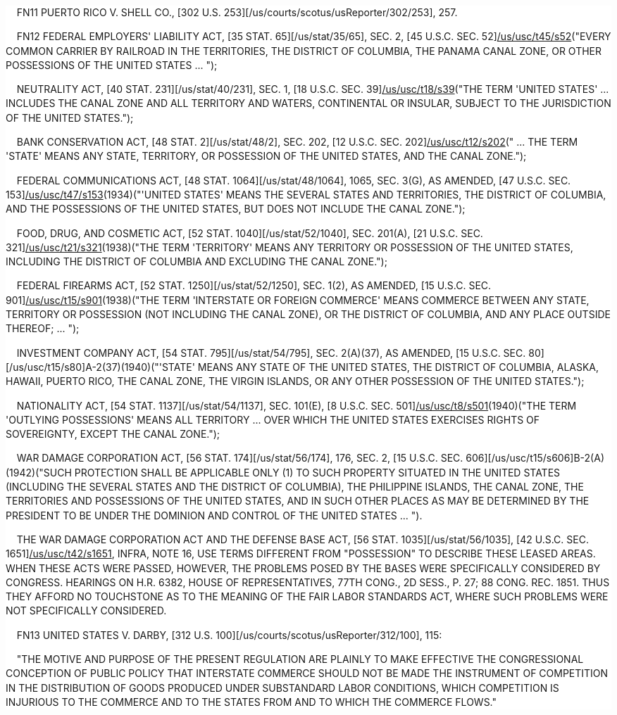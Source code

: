     FN11  PUERTO RICO V. SHELL CO., [302 U.S. 253][/us/courts/scotus/usReporter/302/253], 257.

    FN12  FEDERAL EMPLOYERS' LIABILITY ACT, [35 STAT. 65][/us/stat/35/65], SEC. 2, [45 U.S.C. SEC. 52][/us/usc/t45/s52](1908)("EVERY COMMON CARRIER BY RAILROAD IN THE TERRITORIES, THE DISTRICT OF COLUMBIA, THE PANAMA CANAL ZONE, OR OTHER POSSESSIONS OF THE UNITED STATES  ...  ");

    NEUTRALITY ACT, [40 STAT. 231][/us/stat/40/231], SEC. 1, [18 U.S.C. SEC. 39][/us/usc/t18/s39](1917)("THE TERM 'UNITED STATES'  ... INCLUDES THE CANAL ZONE AND ALL TERRITORY AND WATERS, CONTINENTAL OR INSULAR, SUBJECT TO THE JURISDICTION OF THE UNITED STATES.");

    BANK CONSERVATION ACT, [48 STAT. 2][/us/stat/48/2], SEC. 202, [12 U.S.C. SEC. 202][/us/usc/t12/s202](1933)("  ...  THE TERM 'STATE' MEANS ANY STATE, TERRITORY, OR POSSESSION OF THE UNITED STATES, AND THE CANAL ZONE.");

    FEDERAL COMMUNICATIONS ACT, [48 STAT. 1064][/us/stat/48/1064], 1065, SEC. 3(G), AS AMENDED, [47 U.S.C. SEC. 153][/us/usc/t47/s153](G)(1934)("'UNITED STATES' MEANS THE SEVERAL STATES AND TERRITORIES, THE DISTRICT OF COLUMBIA, AND THE POSSESSIONS OF THE UNITED STATES, BUT DOES NOT INCLUDE THE CANAL ZONE.");

    FOOD, DRUG, AND COSMETIC ACT, [52 STAT. 1040][/us/stat/52/1040], SEC. 201(A), [21 U.S.C. SEC. 321][/us/usc/t21/s321](A)(1938)("THE TERM 'TERRITORY' MEANS ANY TERRITORY OR POSSESSION OF THE UNITED STATES, INCLUDING THE DISTRICT OF COLUMBIA AND EXCLUDING THE CANAL ZONE.");

    FEDERAL FIREARMS ACT, [52 STAT. 1250][/us/stat/52/1250], SEC. 1(2), AS AMENDED, [15 U.S.C. SEC. 901][/us/usc/t15/s901](2)(1938)("THE TERM 'INTERSTATE OR FOREIGN COMMERCE' MEANS COMMERCE BETWEEN ANY STATE, TERRITORY OR POSSESSION (NOT INCLUDING THE CANAL ZONE), OR THE DISTRICT OF COLUMBIA, AND ANY PLACE OUTSIDE THEREOF; ... ");

    INVESTMENT COMPANY ACT, [54 STAT. 795][/us/stat/54/795], SEC. 2(A)(37), AS AMENDED, [15 U.S.C. SEC. 80][/us/usc/t15/s80]A-2(37)(1940)("'STATE' MEANS ANY STATE OF THE UNITED STATES, THE DISTRICT OF COLUMBIA, ALASKA, HAWAII, PUERTO RICO, THE CANAL ZONE, THE VIRGIN ISLANDS, OR ANY OTHER POSSESSION OF THE UNITED STATES.");

    NATIONALITY ACT, [54 STAT. 1137][/us/stat/54/1137], SEC. 101(E), [8 U.S.C. SEC. 501][/us/usc/t8/s501](E)(1940)("THE TERM 'OUTLYING POSSESSIONS' MEANS ALL TERRITORY  ... OVER WHICH THE UNITED STATES EXERCISES RIGHTS OF SOVEREIGNTY, EXCEPT THE CANAL ZONE.");

    WAR DAMAGE CORPORATION ACT, [56 STAT. 174][/us/stat/56/174], 176, SEC. 2, [15 U.S.C. SEC. 606][/us/usc/t15/s606]B-2(A)(1942)("SUCH PROTECTION SHALL BE APPLICABLE ONLY (1) TO SUCH PROPERTY SITUATED IN THE UNITED STATES (INCLUDING THE SEVERAL STATES AND THE DISTRICT OF COLUMBIA), THE PHILIPPINE ISLANDS, THE CANAL ZONE, THE TERRITORIES AND POSSESSIONS OF THE UNITED STATES, AND IN SUCH OTHER PLACES AS MAY BE DETERMINED BY THE PRESIDENT TO BE UNDER THE DOMINION AND CONTROL OF THE UNITED STATES  ...  ").

    THE WAR DAMAGE CORPORATION ACT AND THE DEFENSE BASE ACT, [56 STAT. 1035][/us/stat/56/1035], [42 U.S.C. SEC. 1651][/us/usc/t42/s1651](1942), INFRA, NOTE 16, USE TERMS DIFFERENT FROM "POSSESSION" TO DESCRIBE THESE LEASED AREAS.  WHEN THESE ACTS WERE PASSED, HOWEVER, THE PROBLEMS POSED BY THE BASES WERE SPECIFICALLY CONSIDERED BY CONGRESS.  HEARINGS ON H.R. 6382, HOUSE OF REPRESENTATIVES, 77TH CONG., 2D SESS., P. 27; 88 CONG. REC. 1851.  THUS THEY AFFORD NO TOUCHSTONE AS TO THE MEANING OF THE FAIR LABOR STANDARDS ACT, WHERE SUCH PROBLEMS WERE NOT SPECIFICALLY CONSIDERED.

    FN13  UNITED STATES V. DARBY, [312 U.S. 100][/us/courts/scotus/usReporter/312/100], 115:

    "THE MOTIVE AND PURPOSE OF THE PRESENT REGULATION ARE PLAINLY TO MAKE EFFECTIVE THE CONGRESSIONAL CONCEPTION OF PUBLIC POLICY THAT INTERSTATE COMMERCE SHOULD NOT BE MADE THE INSTRUMENT OF COMPETITION IN THE DISTRIBUTION OF GOODS PRODUCED UNDER SUBSTANDARD LABOR CONDITIONS, WHICH COMPETITION IS INJURIOUS TO THE COMMERCE AND TO THE STATES FROM AND TO WHICH THE COMMERCE FLOWS."


[/us/courts/scotus/usReporter/335/377]: https://publicdocs.github.io/go/links?ns=uslm-x&ref=%2Fus%2Fcourts%2Fscotus%2FusReporter%2F335%2F377
[/us/stat/52/1060]: https://publicdocs.github.io/go/links?ns=uslm&ref=%2Fus%2Fstat%2F52%2F1060
[/us/courts/scotus/usReporter/333/859]: https://publicdocs.github.io/go/links?ns=uslm-x&ref=%2Fus%2Fcourts%2Fscotus%2FusReporter%2F333%2F859
[/us/stat/52/1060]: https://publicdocs.github.io/go/links?ns=uslm&ref=%2Fus%2Fstat%2F52%2F1060
[/us/courts/scotus/usReporter/333/859]: https://publicdocs.github.io/go/links?ns=uslm-x&ref=%2Fus%2Fcourts%2Fscotus%2FusReporter%2F333%2F859
[/us/courts/scotus/usReporter/307/433]: https://publicdocs.github.io/go/links?ns=uslm-x&ref=%2Fus%2Fcourts%2Fscotus%2FusReporter%2F307%2F433
[/us/courts/scotus/usReporter/328/549]: https://publicdocs.github.io/go/links?ns=uslm-x&ref=%2Fus%2Fcourts%2Fscotus%2FusReporter%2F328%2F549
[/us/courts/scotus/usReporter/137/202]: https://publicdocs.github.io/go/links?ns=uslm-x&ref=%2Fus%2Fcourts%2Fscotus%2FusReporter%2F137%2F202
[/us/courts/scotus/usReporter/182/1]: https://publicdocs.github.io/go/links?ns=uslm-x&ref=%2Fus%2Fcourts%2Fscotus%2FusReporter%2F182%2F1